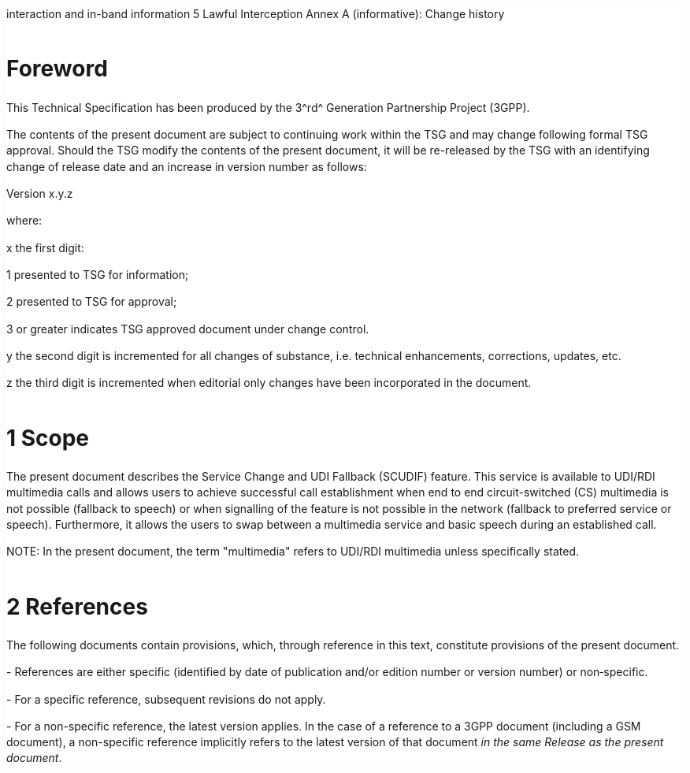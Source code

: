 interaction and in-band information 5 Lawful Interception Annex A
(informative): Change history

Foreword
========

This Technical Specification has been produced by the 3^rd^ Generation
Partnership Project (3GPP).

The contents of the present document are subject to continuing work
within the TSG and may change following formal TSG approval. Should the
TSG modify the contents of the present document, it will be re-released
by the TSG with an identifying change of release date and an increase in
version number as follows:

Version x.y.z

where:

x the first digit:

1 presented to TSG for information;

2 presented to TSG for approval;

3 or greater indicates TSG approved document under change control.

y the second digit is incremented for all changes of substance, i.e.
technical enhancements, corrections, updates, etc.

z the third digit is incremented when editorial only changes have been
incorporated in the document.

1 Scope
=======

The present document describes the Service Change and UDI Fallback
(SCUDIF) feature. This service is available to UDI/RDI multimedia calls
and allows users to achieve successful call establishment when end to
end circuit-switched (CS) multimedia is not possible (fallback to
speech) or when signalling of the feature is not possible in the network
(fallback to preferred service or speech). Furthermore, it allows the
users to swap between a multimedia service and basic speech during an
established call.

NOTE: In the present document, the term \"multimedia\" refers to UDI/RDI
multimedia unless specifically stated.

2 References
============

The following documents contain provisions, which, through reference in
this text, constitute provisions of the present document.

\- References are either specific (identified by date of publication
and/or edition number or version number) or non‑specific.

\- For a specific reference, subsequent revisions do not apply.

\- For a non-specific reference, the latest version applies. In the case
of a reference to a 3GPP document (including a GSM document), a
non-specific reference implicitly refers to the latest version of that
document *in the same Release as the present document*.
